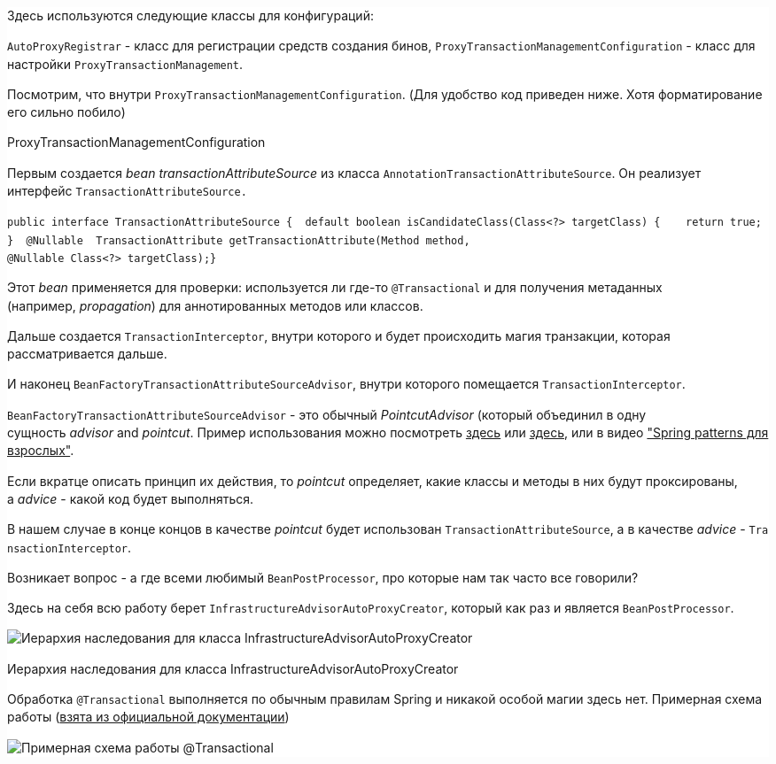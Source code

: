 Здесь используются следующие классы для конфигураций:

`AutoProxyRegistrar` - класс для регистрации средств создания бинов, `ProxyTransactionManagementConfiguration` - класс для настройки `ProxyTransactionManagement`.

Посмотрим, что внутри `ProxyTransactionManagementConfiguration`. (Для удобство код приведен ниже. Хотя форматирование его сильно побило)

ProxyTransactionManagementConfiguration

```

```

Первым создается _bean_ _transactionAttributeSource_ из класса `AnnotationTransactionAttributeSource`. Он реализует интерфейс `TransactionAttributeSource.`

```
public interface TransactionAttributeSource {  default boolean isCandidateClass(Class<?> targetClass) {    return true;  }  @Nullable  TransactionAttribute getTransactionAttribute(Method method,                                               @Nullable Class<?> targetClass);}
```

Этот _bean_ применяется для проверки: используется ли где-то `@Transactional` и для получения метаданных (например, _propagation_) для аннотированных методов или классов.

Дальше создается `TransactionInterceptor`, внутри которого и будет происходить магия транзакции, которая рассматривается дальше.

И наконец `BeanFactoryTransactionAttributeSourceAdvisor`, внутри которого помещается `TransactionInterceptor`.

`BeanFactoryTransactionAttributeSourceAdvisor` - это обычный _PointcutAdvisor_ (который объединил в одну сущность _advisor_ and _pointcut_. Пример использования можно посмотреть [здесь](https://programmersought.com/article/5633162993/) или [здесь](https://mkyong.com/spring/spring-aop-example-pointcut-advisor/), или в видео ["Spring patterns для взрослых"](https://www.youtube.com/watch?v=GL1txFxswHA).

Если вкратце описать принцип их действия, то _pointcut_ определяет, какие классы и методы в них будут проксированы, а _advice_ - какой код будет выполняться.

В нашем случае в конце концов в качестве _pointcut_ будет использован `TransactionAttributeSource`, а в качестве _advice_ - `TransactionInterceptor`.

Возникает вопрос - а где всеми любимый `BeanPostProcessor`, про которые нам так часто все говорили?

Здесь на себя всю работу берет `InfrastructureAdvisorAutoProxyCreator`, который как раз и является `BeanPostProcessor`.

![Иерархия наследования для класса InfrastructureAdvisorAutoProxyCreator](https://habrastorage.org/getpro/habr/upload_files/15c/4d3/2a1/15c4d32a1834c01207d3922aaef45059 "Иерархия наследования для класса InfrastructureAdvisorAutoProxyCreator")

Иерархия наследования для класса InfrastructureAdvisorAutoProxyCreator

Обработка `@Transactional` выполняется по обычным правилам Spring и никакой особой магии здесь нет. Примерная схема работы ([взята из официальной документации](https://docs.spring.io/spring-framework/docs/current/reference/html/data-access.htm))

![Примерная схема работы @Transactional](https://habrastorage.org/r/w1560/getpro/habr/upload_files/425/9d6/2fd/4259d62fd795448e9df21f525f52b4e6.png "Примерная схема работы @Transactional")
